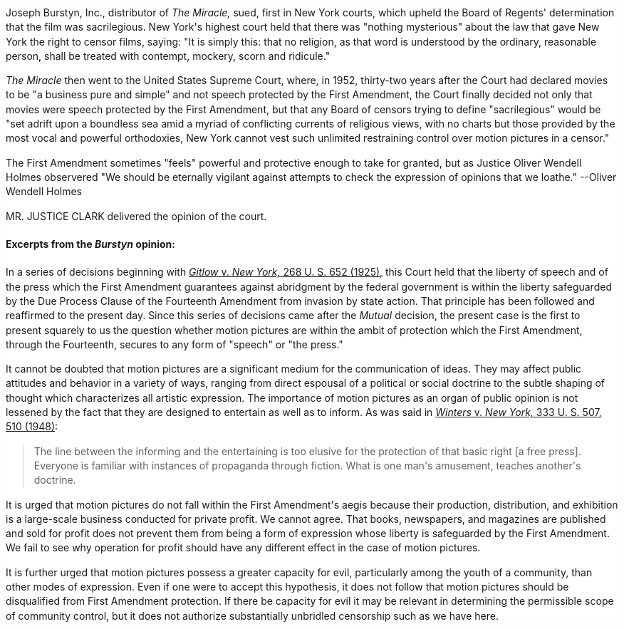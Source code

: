 Joseph Burstyn, Inc., distributor of *The Miracle,* sued, first in New York courts, which upheld the Board of Regents' determination that the film was sacrilegious. New York's highest court held that there was "nothing mysterious" about the law that gave New York the right to censor films, saying: "It is simply this: that no religion, as that word is understood by the ordinary, reasonable person, shall be treated with contempt, mockery, scorn and ridicule."

*The Miracle* then went to the United States Supreme Court, where, in 1952, 
thirty-two years after the Court had declared movies to be "a business pure and simple" and not speech protected by the First Amendment, the Court finally decided not only that movies were speech protected by the First Amendment, but that any Board of censors trying to define "sacrilegious" would be "set adrift upon a boundless sea amid a myriad of conflicting currents of religious views, with no charts but those provided by the most vocal and powerful orthodoxies, New York cannot vest such unlimited restraining control over motion pictures in a censor."

The First Amendment sometimes "feels" powerful and protective enough to take for granted, but as Justice Oliver Wendell Holmes observered "We should be eternally vigilant against attempts to check the expression of opinions that we loathe." --Oliver Wendell Holmes

MR. JUSTICE CLARK delivered the opinion of the court.

#### Excerpts from the *Burstyn* opinion: 

In a series of decisions beginning with [*Gitlow* v. *New York,* 268 U.  S. 652 (1925),](http://scholar.google.com/scholar_case?case=5505973138575755803)
this Court held that the liberty of speech and of the press which the
First Amendment guarantees against abridgment by the federal government
is within the liberty safeguarded by the Due Process Clause of the
Fourteenth Amendment from invasion by state action. That
principle has been  followed and reaffirmed to the present day.
Since this series of decisions came after the *Mutual* decision, the
present case is the first to present squarely to us the question whether
motion pictures are within the ambit of protection which the First
Amendment, through the Fourteenth, secures to any form of "speech" or
"the press."

It cannot be doubted that motion pictures are a significant medium for the communication of ideas. They may affect public attitudes and behavior in a variety of ways, ranging from direct espousal of a political or social doctrine to the subtle shaping of thought which characterizes all artistic expression. The importance of motion pictures as an organ of public opinion is not lessened by the fact that they are designed to entertain as well as to inform. As was said in [*Winters* v. *New York,* 333 U. S. 507, 510 (1948)](http://scholar.google.com/scholar_case?case=16314089118204976902):

> The line between the informing and the entertaining is too elusive for the protection of that basic right [a free press]. Everyone is familiar with instances of propaganda through fiction. What is one man's amusement, teaches another's doctrine.

It is urged that motion pictures do not fall within the First Amendment's aegis because their production, distribution, and exhibition is a large-scale business conducted for private profit. We cannot agree.  That books, newspapers, and magazines are published and sold for profit does not prevent them from being a form of expression whose liberty is safeguarded by the First Amendment.  We fail to see why operation for profit should have any different effect in the
case of motion pictures.

It is further urged that motion pictures possess a greater capacity for
evil, particularly among the youth of a community, than other modes of
expression. Even if one were to accept this hypothesis, it does not
follow that motion pictures should be disqualified from First Amendment
protection. If there be capacity for evil it may be relevant in
determining the permissible scope of community control, but it does not
authorize substantially unbridled censorship such as we have here.


[esrb]: http://www.esrb.org/index-js.jsp "ESRB"
[pacifica]: http://lawschool.westlaw.com/shared/westlawRedirect.aspx?task=find\&cite=98sct3026\&appflag=67.12 "FCC v. Pacifica"
[miller_test]: http://en.wikipedia.org/wiki/Miller_test "The *Miller* Obscenity Test"
[7dirty]: http://www.youtube.com/watch?v=vbZhpf3sQxQ "George Carlin Seven Dirty Words"
[dooling_1sta]: http://www.richarddooling.com/index.php/category/first-amendment/ "Dooling: Marketplace of Ideas vs. Civic Republicanism"
[ashcroft]: http://lawschool.westlaw.com/shared/westlawRedirect.aspx?task=find\&cite=535+U.S.+234\&appflag=67.12 "Ashcroft v. Free Speech Coalition"
[aclu_1stA]: https://www.aclu.org/free-speech/freedom-expression-arts-and-entertainment "Freedom of Expression in the Arts"
[yahoo]: http://lawschool.westlaw.com/shared/westlawRedirect.aspx?task=find&cite=433f3d1199&appflag=67.12 "Yahoo! Inc. v. La Ligue Contre Le Racisme Et L'Antisemitisme"
[fox]: http://lawschool.westlaw.com/shared/westlawRedirect.aspx?task=find\&cite=132+S.Ct.+2307\&appflag=67.12 "FCC v. Fox"
[burstyn]: http://lawschool.westlaw.com/shared/westlawRedirect.aspx?task=find\&cite=72+S.Ct.+777\&appflag=67.12 "Joseph Burstyn v. Wilson" 
[burstyn-w]: http://en.wikipedia.org/wiki/Joseph_Burstyn,_Inc_v._Wilson "Joseph Burstyn v. Wilson" 
[navarro]: http://en.wikipedia.org/wiki/2_Live_Crew#As_Nasty_As_They_Wanna_Be "Skywalker v. Navarro at Wikipedia"
[skyywalker]: http://lawschool.westlaw.com/shared/westlawRedirect.aspx?task=find\&cite=739fsupp578\&appflag=67.12 "*Skyywalker Records v. Navarro* at Westlaw"
[miller-w]: https://en.wikipedia.org/wiki/Miller_v._California "*Miller v. California* at Wikipedia."